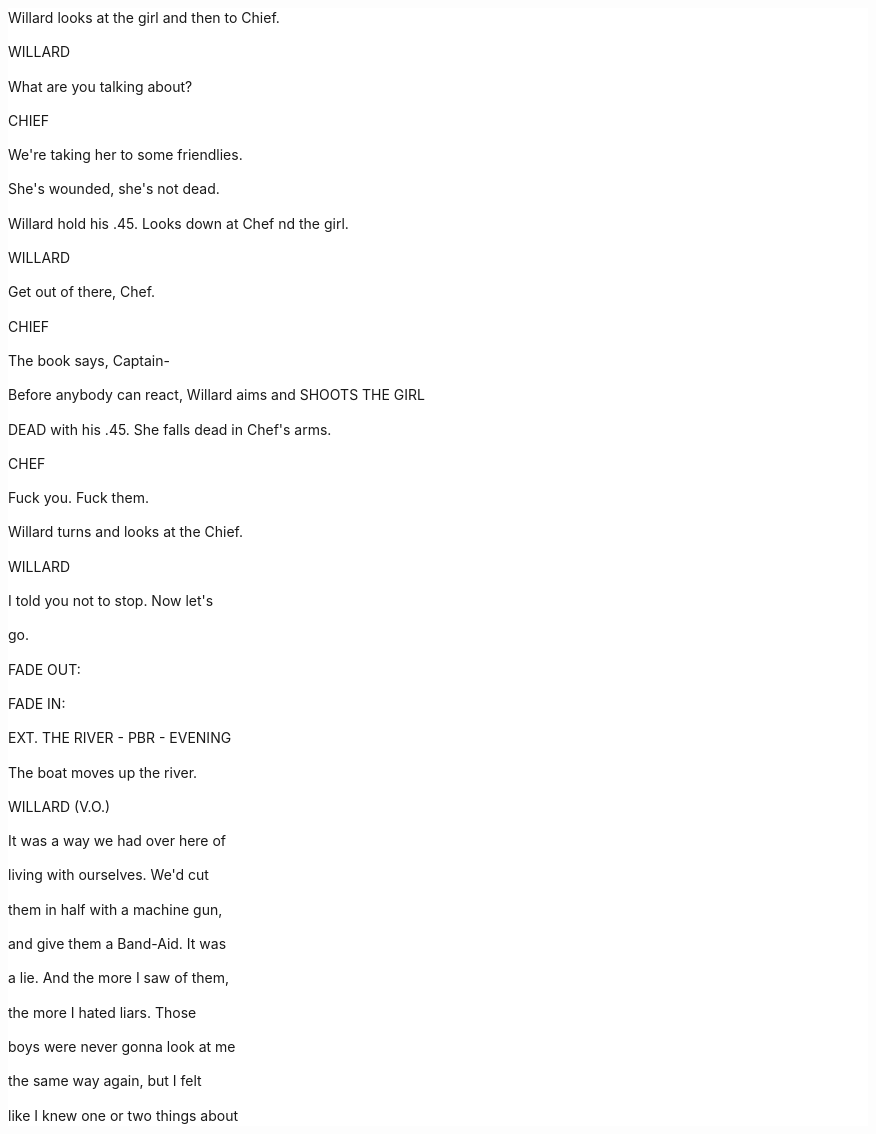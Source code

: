 Willard looks at the girl and then to Chief.

WILLARD

What are you talking about?

CHIEF

We're taking her to some friendlies.

She's wounded, she's not dead.

Willard hold his .45. Looks down at Chef nd the girl.

WILLARD

Get out of there, Chef.

CHIEF

The book says, Captain-

Before anybody can react, Willard aims and SHOOTS THE GIRL

DEAD with his .45. She falls dead in Chef's arms.

CHEF

Fuck you. Fuck them.

Willard turns and looks at the Chief.

WILLARD

I told you not to stop. Now let's

go.

FADE OUT:

FADE IN:

EXT. THE RIVER - PBR - EVENING

The boat moves up the river.

WILLARD (V.O.)

It was a way we had over here of

living with ourselves. We'd cut

them in half with a machine gun,

and give them a Band-Aid. It was

a lie. And the more I saw of them,

the more I hated liars. Those

boys were never gonna look at me

the same way again, but I felt

like I knew one or two things about
